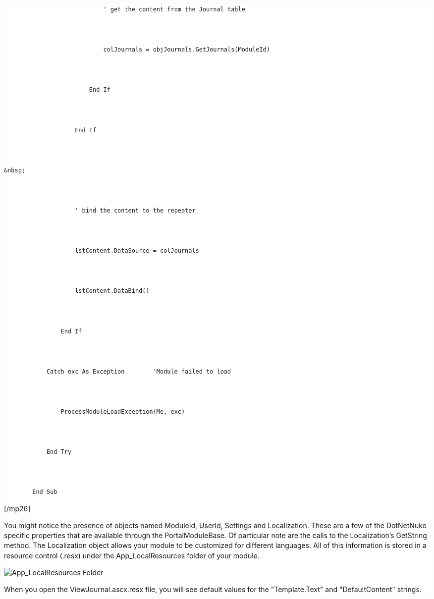 
                                ' get the content from the Journal table



                                colJournals = objJournals.GetJournals(ModuleId)



                            End If



                        End If



    &nbsp;



                        ' bind the content to the repeater



                        lstContent.DataSource = colJournals



                        lstContent.DataBind()



                    End If



                Catch exc As Exception        'Module failed to load



                    ProcessModuleLoadException(Me, exc)



                End Try



            End Sub


 



[/mp26]  

You might notice the presence of objects named ModuleId, UserId, Settings and Localization. These are a few of the DotNetNuke specific properties that are available through the PortalModuleBase. Of particular note are the calls to the Localization’s GetString method. The Localization object allows your module to be customized for different languages. All of this information is stored in a resource control (.resx) under the App\_LocalResources folder of your module.

 

![App_LocalResources Folder](http://www.hot4dnn.com/Portals/0/images/dagilleland/News-Articles/2010/Jul/WLW-DotNetNukeDynamicModuleTemplate_E372-image_119.png "App_LocalResources Folder")

 

When you open the ViewJournal.ascx.resx file, you will see default values for the "Template.Text" and "DefaultContent" strings.
